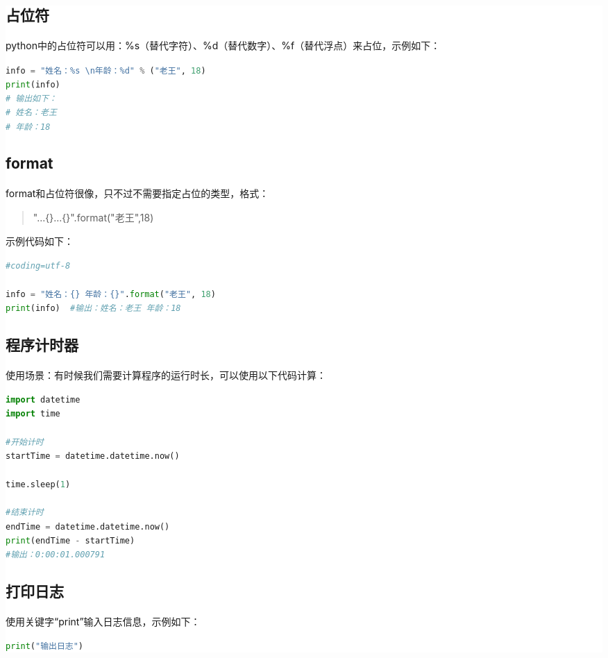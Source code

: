 ## 占位符 ##

python中的占位符可以用：%s（替代字符）、%d（替代数字）、%f（替代浮点）来占位，示例如下：

```python
info = "姓名：%s \n年龄：%d" % ("老王", 18)
print(info)
# 输出如下：
# 姓名：老王
# 年龄：18
```

## format ##

format和占位符很像，只不过不需要指定占位的类型，格式：

>"...{}...{}".format("老王",18)

示例代码如下：

```python
#coding=utf-8

info = "姓名：{} 年龄：{}".format("老王", 18)
print(info)  #输出：姓名：老王 年龄：18
```


## 程序计时器 ##

使用场景：有时候我们需要计算程序的运行时长，可以使用以下代码计算：

```python
import datetime
import time

#开始计时
startTime = datetime.datetime.now()

time.sleep(1)

#结束计时
endTime = datetime.datetime.now()
print(endTime - startTime)
#输出：0:00:01.000791
```

## 打印日志 ##

使用关键字“print”输入日志信息，示例如下：

```python
print("输出日志")
```
